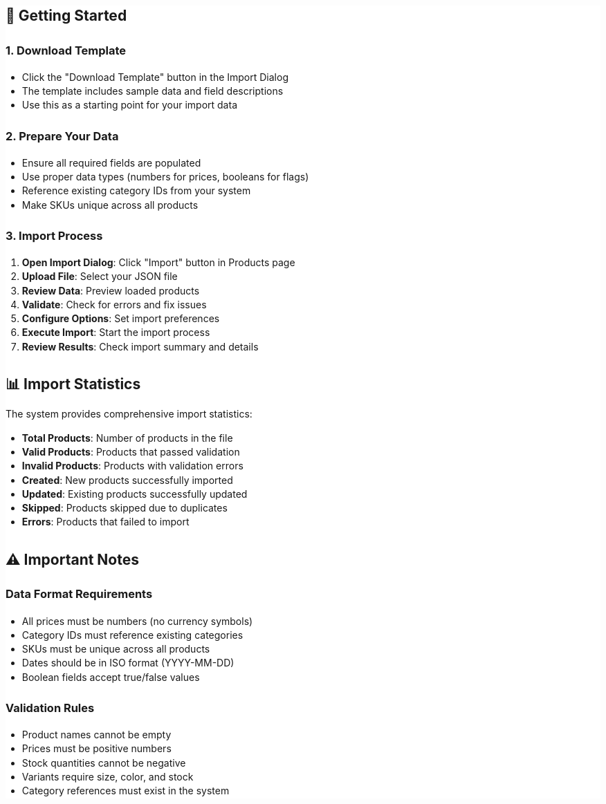 ## 🚀 Getting Started

### **1. Download Template**
- Click the "Download Template" button in the Import Dialog
- The template includes sample data and field descriptions
- Use this as a starting point for your import data

### **2. Prepare Your Data**
- Ensure all required fields are populated
- Use proper data types (numbers for prices, booleans for flags)
- Reference existing category IDs from your system
- Make SKUs unique across all products

### **3. Import Process**
1. **Open Import Dialog**: Click "Import" button in Products page
2. **Upload File**: Select your JSON file
3. **Review Data**: Preview loaded products
4. **Validate**: Check for errors and fix issues
5. **Configure Options**: Set import preferences
6. **Execute Import**: Start the import process
7. **Review Results**: Check import summary and details

## 📊 Import Statistics

The system provides comprehensive import statistics:

- **Total Products**: Number of products in the file
- **Valid Products**: Products that passed validation
- **Invalid Products**: Products with validation errors
- **Created**: New products successfully imported
- **Updated**: Existing products successfully updated
- **Skipped**: Products skipped due to duplicates
- **Errors**: Products that failed to import

## ⚠️ Important Notes

### **Data Format Requirements**
- All prices must be numbers (no currency symbols)
- Category IDs must reference existing categories
- SKUs must be unique across all products
- Dates should be in ISO format (YYYY-MM-DD)
- Boolean fields accept true/false values

### **Validation Rules**
- Product names cannot be empty
- Prices must be positive numbers
- Stock quantities cannot be negative
- Variants require size, color, and stock
- Category references must exist in the system
